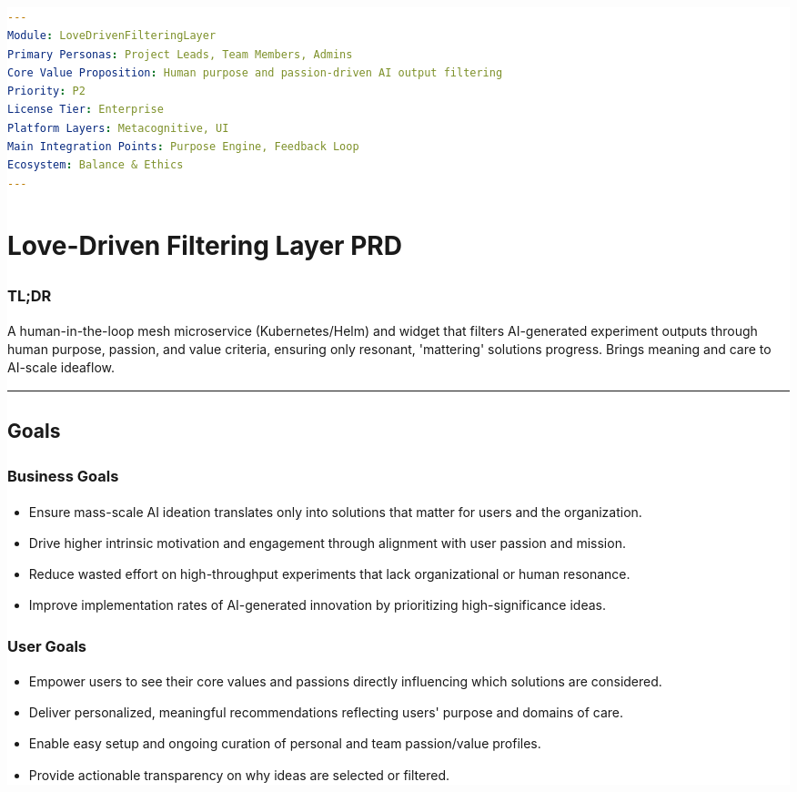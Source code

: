 ```yaml
---
Module: LoveDrivenFilteringLayer
Primary Personas: Project Leads, Team Members, Admins
Core Value Proposition: Human purpose and passion-driven AI output filtering
Priority: P2
License Tier: Enterprise
Platform Layers: Metacognitive, UI
Main Integration Points: Purpose Engine, Feedback Loop
Ecosystem: Balance & Ethics
---
```


# Love-Driven Filtering Layer PRD

### TL;DR

A human-in-the-loop mesh microservice (Kubernetes/Helm) and widget that
filters AI-generated experiment outputs through human purpose, passion,
and value criteria, ensuring only resonant, 'mattering' solutions
progress. Brings meaning and care to AI-scale ideaflow.

------------------------------------------------------------------------

## Goals

### Business Goals

- Ensure mass-scale AI ideation translates only into solutions that
  matter for users and the organization.

- Drive higher intrinsic motivation and engagement through alignment
  with user passion and mission.

- Reduce wasted effort on high-throughput experiments that lack
  organizational or human resonance.

- Improve implementation rates of AI-generated innovation by
  prioritizing high-significance ideas.

### User Goals

- Empower users to see their core values and passions directly
  influencing which solutions are considered.

- Deliver personalized, meaningful recommendations reflecting users'
  purpose and domains of care.

- Enable easy setup and ongoing curation of personal and team
  passion/value profiles.

- Provide actionable transparency on why ideas are selected or filtered.
